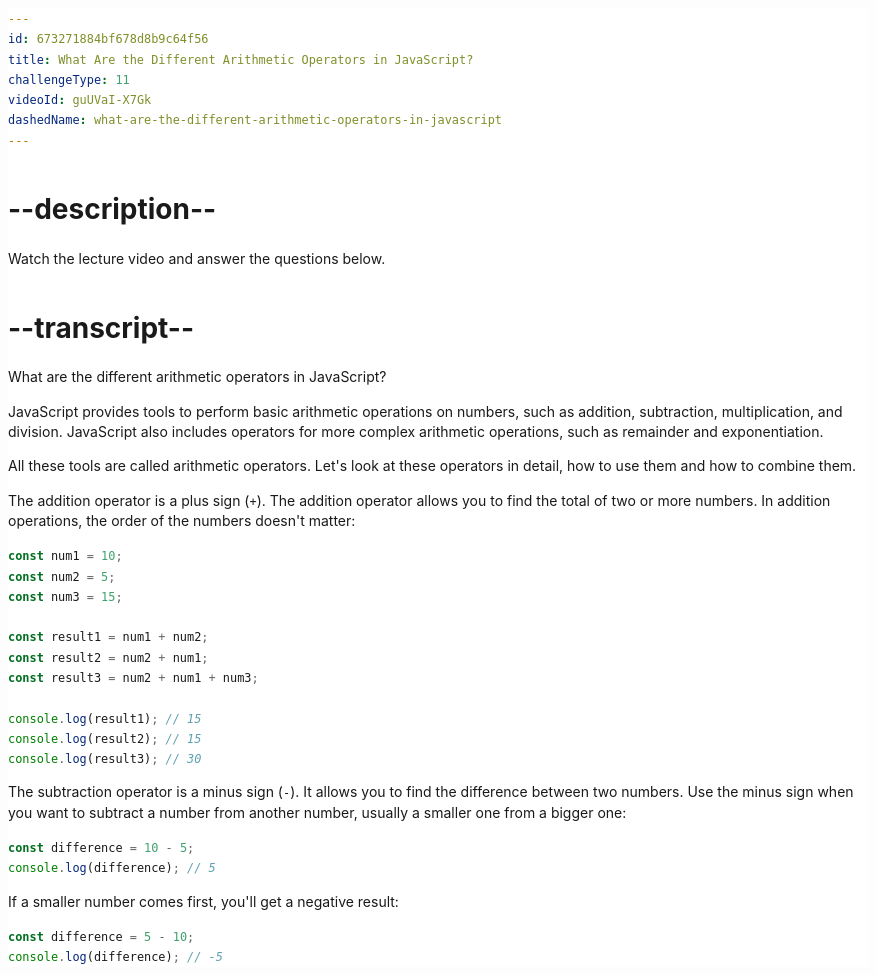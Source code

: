```yaml
---
id: 673271884bf678d8b9c64f56
title: What Are the Different Arithmetic Operators in JavaScript?
challengeType: 11
videoId: guUVaI-X7Gk
dashedName: what-are-the-different-arithmetic-operators-in-javascript
---
```


# --description--

Watch the lecture video and answer the questions below.

# --transcript--

What are the different arithmetic operators in JavaScript?

JavaScript provides tools to perform basic arithmetic operations on numbers, such as addition, subtraction, multiplication, and division. JavaScript also includes operators for more complex arithmetic operations, such as remainder and exponentiation.

All these tools are called arithmetic operators. Let's look at these operators in detail, how to use them and how to combine them. 

The addition operator is a plus sign (`+`). The addition operator allows you to find the total of two or more numbers. In addition operations, the order of the numbers doesn't matter:

```js
const num1 = 10;
const num2 = 5;
const num3 = 15;

const result1 = num1 + num2;
const result2 = num2 + num1;
const result3 = num2 + num1 + num3;

console.log(result1); // 15
console.log(result2); // 15
console.log(result3); // 30
```

The subtraction operator is a minus sign (`-`). It allows you to find the difference between two numbers. Use the minus sign when you want to subtract a number from another number, usually a smaller one from a bigger one:

```js
const difference = 10 - 5;
console.log(difference); // 5
```

If a smaller number comes first, you'll get a negative result:

```js
const difference = 5 - 10;
console.log(difference); // -5
```
